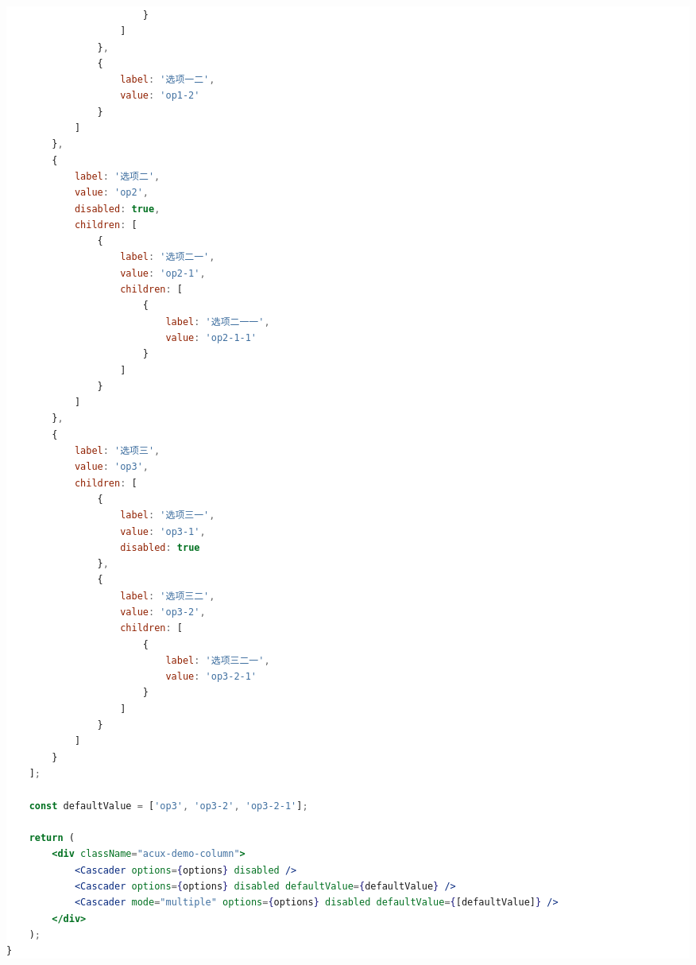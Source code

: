 ```jsx live fff
                        }
                    ]
                },
                {
                    label: '选项一二',
                    value: 'op1-2'
                }
            ]
        },
        {
            label: '选项二',
            value: 'op2',
            disabled: true,
            children: [
                {
                    label: '选项二一',
                    value: 'op2-1',
                    children: [
                        {
                            label: '选项二一一',
                            value: 'op2-1-1'
                        }
                    ]
                }
            ]
        },
        {
            label: '选项三',
            value: 'op3',
            children: [
                {
                    label: '选项三一',
                    value: 'op3-1',
                    disabled: true
                },
                {
                    label: '选项三二',
                    value: 'op3-2',
                    children: [
                        {
                            label: '选项三二一',
                            value: 'op3-2-1'
                        }
                    ]
                }
            ]
        }
    ];

    const defaultValue = ['op3', 'op3-2', 'op3-2-1'];

    return (
        <div className="acux-demo-column">
            <Cascader options={options} disabled />
            <Cascader options={options} disabled defaultValue={defaultValue} />
            <Cascader mode="multiple" options={options} disabled defaultValue={[defaultValue]} />
        </div>
    );
}
```

